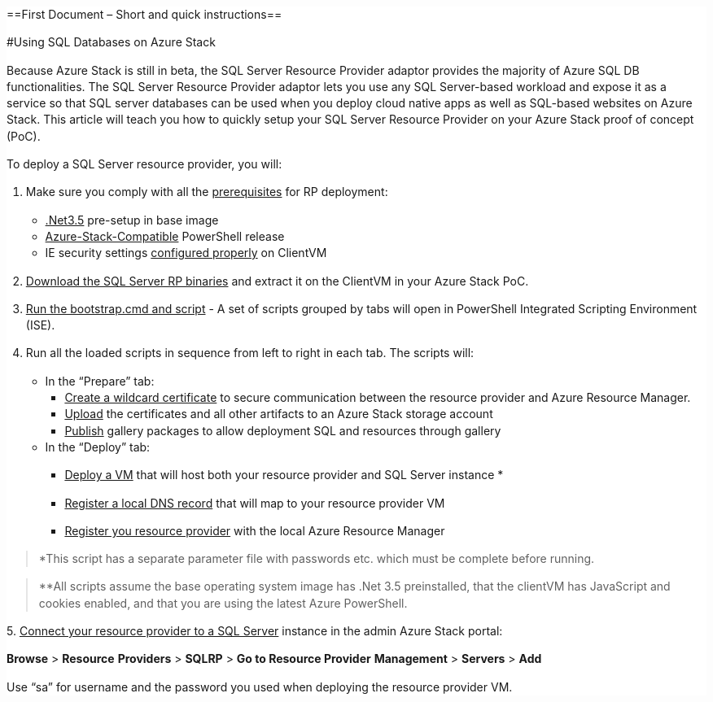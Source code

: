 ==First Document – Short and quick instructions==

#Using SQL Databases on Azure Stack


Because Azure Stack is still in beta, the SQL Server Resource Provider
adaptor provides the majority of Azure SQL DB functionalities. The SQL
Server Resource Provider adaptor lets you use any SQL Server-based
workload and expose it as a service so that SQL server databases can be
used when you deploy cloud native apps as well as SQL-based websites on
Azure Stack. This article will teach you how to quickly setup your SQL
Server Resource Provider on your Azure Stack proof of concept (PoC).

To deploy a SQL Server resource provider, you will:

1.  Make sure you comply with all the [prerequisites](#_Prerequisites_-_Before) for RP deployment:

    - [.Net3.5](#_Create_an_image) pre-setup in base image
    - [Azure-Stack-Compatible](#_Install_the_latest) PowerShell release
    - IE security settings [configured properly](#turn-off-ie-enhanced-security-and-enable) on ClientVM

2. [Download the SQL Server RP binaries](http://download.microsoft.com/download/A/3/6/A36BCD4A-8040-44B7-8378-866FA7D1C4D2/AzureStack.Sql.5.11.69.0.zip) and extract it on the ClientVM in your Azure Stack PoC.

3. [Run the bootstrap.cmd and script](#_Bootstrap_the_RP) - A set of scripts grouped by tabs will open in PowerShell Integrated Scripting Environment (ISE).

4. Run all the loaded scripts in sequence from left to right in each tab. The scripts will:
    - In the “Prepare” tab:
        - [Create a wildcard certificate](#create-the-required-certificates) to secure communication between the resource provider and Azure Resource Manager.
        - [Upload](#upload-all-artifacts-to-a-storage-account-on-azure-stack) the certificates and all other artifacts to an Azure Stack storage account
        - [Publish](#publish-gallery-items-for-later-resource-creation) gallery packages to allow deployment SQL and resources through gallery
    - In the “Deploy” tab:
        - [Deploy a VM](#deploy-a-sql-server-resource-provider) that will host both your resource provider and SQL Server instance *

        - [Register a local DNS record](#update-the-local-dns) that will map to your resource provider VM
        - [Register you resource provider](#register-the-sql-rp-resource-provider) with the local Azure Resource Manager

>\*This script has a separate parameter file with passwords etc. which
must be complete before running.

>\*\*All scripts assume the base operating system image has .Net 3.5
preinstalled, that the clientVM has JavaScript and cookies enabled, and
that you are using the latest Azure PowerShell.

5\. [Connect your resource provider to a SQL Server](#connec5-long-doc)
    instance in the admin Azure Stack portal:

**Browse** &gt; **Resource** **Providers** &gt; **SQLRP** &gt; **Go to Resource Provider** **Management** &gt; **Servers** &gt; **Add**

Use “sa” for username and the password you used when deploying the resource provider VM.
